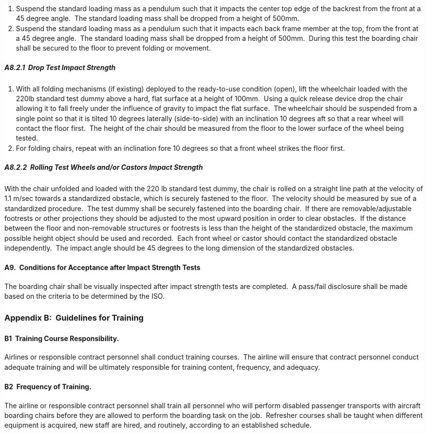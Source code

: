 1.  Suspend the standard loading mass as a pendulum such that it impacts the center top edge of the backrest from the front at a 45 degree angle.  The standard loading mass shall be dropped from a height of 500mm.
2.  Suspend the standard loading mass as a pendulum such that it impacts each back frame member at the top, from the front at a 45 degree angle.  The standard loading mass shall be dropped from a height of 500mm.  During this test the boarding chair shall be secured to the floor to prevent folding or movement.

##### A8.2.1  Drop Test Impact Strength

1.  With all folding mechanisms (if existing) deployed to the ready-to-use condition (open), lift the wheelchair loaded with the 220lb standard test dummy above a hard, flat surface at a height of 100mm.  Using a quick release device drop the chair allowing it to fall freely under the influence of gravity to impact the flat surface.  The wheelchair should be suspended from a single point so that it is tilted 10 degrees laterally (side-to-side) with an inclination 10 degrees aft so that a rear wheel will contact the floor first.  The height of the chair should be measured from the floor to the lower surface of the wheel being tested.
2.  For folding chairs, repeat with an inclination fore 10 degrees so that a front wheel strikes the floor first.

##### A8.2.2  Rolling Test Wheels and/or Castors Impact Strength

With the chair unfolded and loaded with the 220 lb standard test dummy, the chair is rolled on a straight line path at the velocity of 1.1 m/sec towards a standardized obstacle, which is securely fastened to the floor.  The velocity should be measured by sue of a standardized procedure.  The test dummy shall be securely fastened into the boarding chair.  If there are removable/adjustable footrests or other projections they should be adjusted to the most upward position in order to clear obstacles.  If the distance between the floor and non-removable structures or footrests is less than the height of the standardized obstacle, the maximum possible height object should be used and recorded.  Each front wheel or castor should contact the standardized obstacle independently.  The impact angle should be 45 degrees to the long dimension of the standardized obstacles.

#### A9.  Conditions for Acceptance after Impact Strength Tests

The boarding chair shall be visually inspected after impact strength tests are completed.  A pass/fail disclosure shall be made based on the criteria to be determined by the ISO.

### Appendix B:  Guidelines for Training

#### B1  Training Course Responsibility.

Airlines or responsible contract personnel shall conduct training courses.  The airline will ensure that contract personnel conduct adequate training and will be ultimately responsible for training content, frequency, and adequacy.

#### B2  Frequency of Training.

The airline or responsible contract personnel shall train all personnel who will perform disabled passenger transports with aircraft boarding chairs before they are allowed to perform the boarding task on the job.  Refresher courses shall be taught when different equipment is acquired, new staff are hired, and routinely, according to an established schedule.
